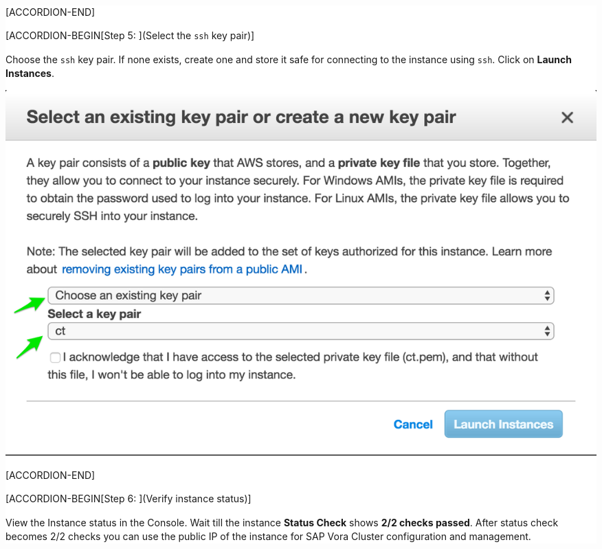 
[ACCORDION-END]

[ACCORDION-BEGIN[Step 5: ](Select the `ssh` key pair)]

Choose the `ssh` key pair. If none exists, create one and store it safe for connecting to the instance using `ssh`. Click on **Launch Instances**.

![select ssh key pair](5.png)


[ACCORDION-END]

[ACCORDION-BEGIN[Step 6: ](Verify instance status)]

View the Instance status in the Console. Wait till the instance **Status Check** shows **2/2 checks passed**. After status check becomes 2/2 checks you can use the public IP of the instance for SAP Vora Cluster configuration and management.
